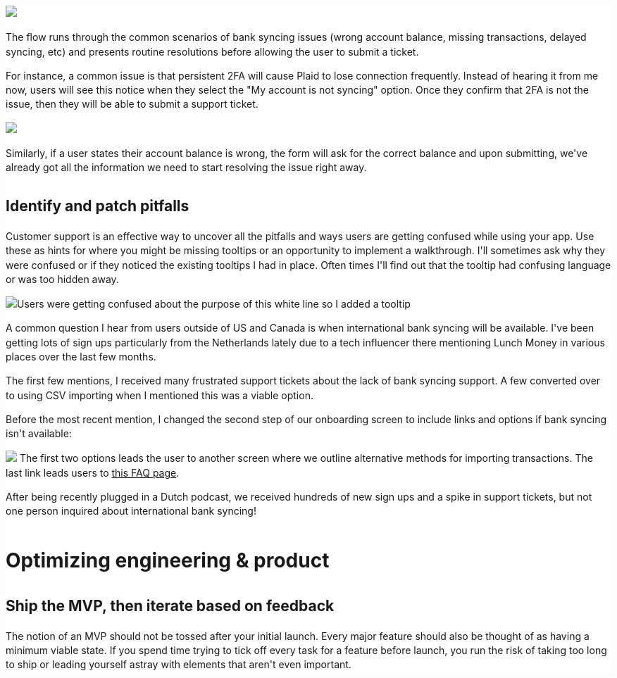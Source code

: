 <img src="/uploads/screen-shot-2020-05-15-at-9.22.41-pm.png" style="max-width: 400px" />

The flow runs through the common scenarios of bank syncing issues (wrong account balance, missing transactions, delayed syncing, etc) and presents routine resolutions before allowing the user to submit a ticket.

For instance, a common issue is that persistent 2FA will cause Plaid to lose connection frequently. Instead of hearing it from me now, users will see this notice when they select the "My account is not syncing" option. Once they confirm that 2FA is not the issue, then they will be able to submit a support ticket.

![](/uploads/screen-shot-2020-05-15-at-9-22-53-pm.png)

Similarly, if a user states their account balance is wrong, the form will ask for the correct balance and upon submitting, we've already got all the information we need to start resolving the issue right away.

## Identify and patch pitfalls

Customer support is an effective way to uncover all the pitfalls and ways users are getting confused while using your app. Use these as hints for where you might be missing tooltips or an opportunity to implement a walkthrough. I'll sometimes ask why they were confused or if they noticed the existing tooltips I had in place. Often times I'll find out that the tooltip had confusing language or was too hidden away.

<img src="/uploads/screen-shot-2020-05-16-at-2.32.03-pm.png" style="max-width: 300px" /><span class="caption">Users were getting confused about the purpose of this white line so I added a tooltip</span>

A common question I hear from users outside of US and Canada is when international bank syncing will be available. I've been getting lots of sign ups particularly from the Netherlands lately due to a tech influencer there mentioning Lunch Money in various places over the last few months.

The first few mentions, I received many frustrated support tickets about the lack of bank syncing support. A few converted over to using CSV importing when I mentioned this was a viable option.

Before the most recent mention, I changed the second step of our onboarding screen to include links and options if bank syncing isn't available:

![](/uploads/screen-shot-2020-05-16-at-2.27.58-pm.png)
<span class="caption">The first two options leads the user to another screen where we outline alternative methods for importing transactions. The last link leads users to <a href="https://support.lunchmoney.app/importing-transactions/automatic-imports#support-for-international-banks">this FAQ page</a>.</span>

After being recently plugged in a Dutch podcast, we received hundreds of new sign ups and a spike in support tickets, but not one person inquired about international bank syncing!

# Optimizing engineering & product

## Ship the MVP, then iterate based on feedback

The notion of an MVP should not be tossed after your initial launch. Every major feature should also be thought of as having a minimum viable state. If you spend time trying to tick off every task for a feature before launch, you run the risk of taking too long to ship or leading yourself astray with elements that aren't even important.
